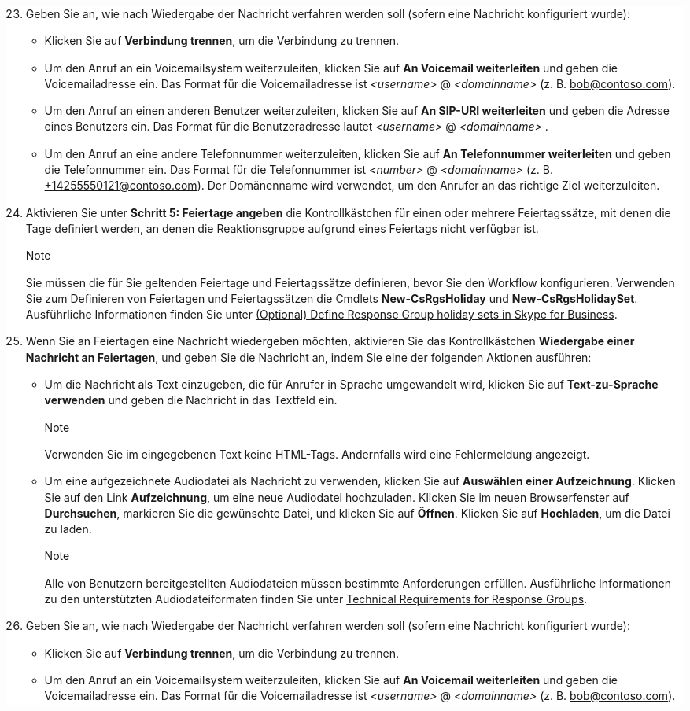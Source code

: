 23. Geben Sie an, wie nach Wiedergabe der Nachricht verfahren werden soll (sofern eine Nachricht konfiguriert wurde):

    - Klicken Sie auf **Verbindung trennen**, um die Verbindung zu trennen.

    - Um den Anruf an ein Voicemailsystem weiterzuleiten, klicken Sie auf **An Voicemail weiterleiten** und geben die Voicemailadresse ein. Das Format für die Voicemailadresse ist *\<username\>* @ *\<domainname\>* (z. B. bob@contoso.com).

    - Um den Anruf an einen anderen Benutzer weiterzuleiten, klicken Sie auf **An SIP-URI weiterleiten** und geben die Adresse eines Benutzers ein. Das Format für die Benutzeradresse lautet _\<username\>_ @ _\<domainname\>_ .

    - Um den Anruf an eine andere Telefonnummer weiterzuleiten, klicken Sie auf **An Telefonnummer weiterleiten** und geben die Telefonnummer ein. Das Format für die Telefonnummer ist *\<number\>* @ *\<domainname\>* (z. B. +14255550121@contoso.com). Der Domänenname wird verwendet, um den Anrufer an das richtige Ziel weiterzuleiten.

24. Aktivieren Sie unter **Schritt 5: Feiertage angeben** die Kontrollkästchen für einen oder mehrere Feiertagssätze, mit denen die Tage definiert werden, an denen die Reaktionsgruppe aufgrund eines Feiertags nicht verfügbar ist.

    > [!NOTE]
    > Sie müssen die für Sie geltenden Feiertage und Feiertagssätze definieren, bevor Sie den Workflow konfigurieren. Verwenden Sie zum Definieren von Feiertagen und Feiertagssätzen die Cmdlets **New-CsRgsHoliday** und **New-CsRgsHolidaySet**. Ausführliche Informationen finden Sie unter [(Optional) Define Response Group holiday sets in Skype for Business](optional-define-response-group-holiday-sets.md).

25. Wenn Sie an Feiertagen eine Nachricht wiedergeben möchten, aktivieren Sie das Kontrollkästchen **Wiedergabe einer Nachricht an Feiertagen**, und geben Sie die Nachricht an, indem Sie eine der folgenden Aktionen ausführen:

    - Um die Nachricht als Text einzugeben, die für Anrufer in Sprache umgewandelt wird, klicken Sie auf **Text-zu-Sprache verwenden** und geben die Nachricht in das Textfeld ein.

      > [!NOTE]
      > Verwenden Sie im eingegebenen Text keine HTML-Tags. Andernfalls wird eine Fehlermeldung angezeigt.

    - Um eine aufgezeichnete Audiodatei als Nachricht zu verwenden, klicken Sie auf **Auswählen einer Aufzeichnung**. Klicken Sie auf den Link **Aufzeichnung**, um eine neue Audiodatei hochzuladen. Klicken Sie im neuen Browserfenster auf **Durchsuchen**, markieren Sie die gewünschte Datei, und klicken Sie auf **Öffnen**. Klicken Sie auf **Hochladen**, um die Datei zu laden.

      > [!NOTE]
      > Alle von Benutzern bereitgestellten Audiodateien müssen bestimmte Anforderungen erfüllen. Ausführliche Informationen zu den unterstützten Audiodateiformaten finden Sie unter [Technical Requirements for Response Groups](/previous-versions/office/lync-server-2013/lync-server-2013-technical-requirements-for-response-group).

26. Geben Sie an, wie nach Wiedergabe der Nachricht verfahren werden soll (sofern eine Nachricht konfiguriert wurde):

    - Klicken Sie auf **Verbindung trennen**, um die Verbindung zu trennen.

    - Um den Anruf an ein Voicemailsystem weiterzuleiten, klicken Sie auf **An Voicemail weiterleiten** und geben die Voicemailadresse ein. Das Format für die Voicemailadresse ist *\<username\>* @ *\<domainname\>* (z. B. bob@contoso.com).
